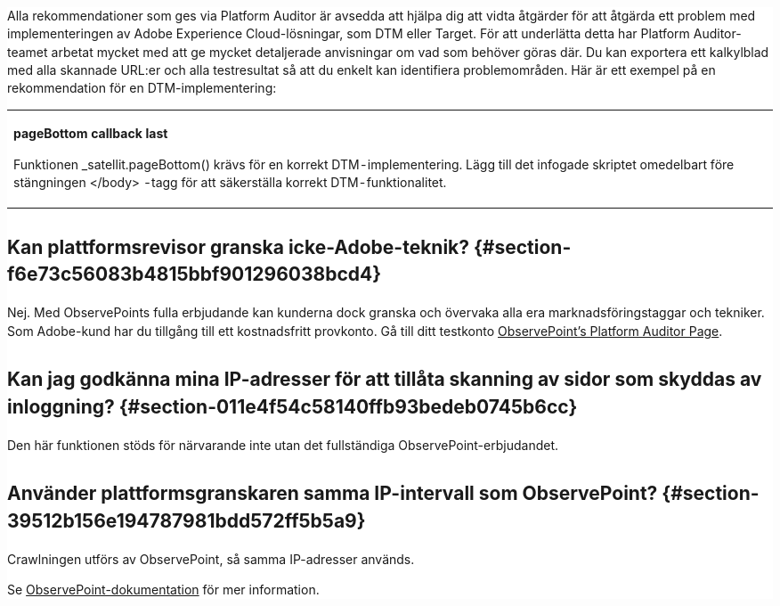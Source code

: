 Alla rekommendationer som ges via Platform Auditor är avsedda att hjälpa dig att vidta åtgärder för att åtgärda ett problem med implementeringen av Adobe Experience Cloud-lösningar, som DTM eller Target. För att underlätta detta har Platform Auditor-teamet arbetat mycket med att ge mycket detaljerade anvisningar om vad som behöver göras där. Du kan exportera ett kalkylblad med alla skannade URL:er och alla testresultat så att du enkelt kan identifiera problemområden. Här är ett exempel på en rekommendation för en DTM-implementering:

<table id="table_EE67775088344BDAA5126268072D6089"> 
 <tbody> 
  <tr> 
   <td colname="col1"> <p><b>pageBottom callback last</b> </p> <p>Funktionen _satellit.pageBottom() krävs för en korrekt DTM-implementering. Lägg till det infogade skriptet omedelbart före stängningen &lt;/body&gt; -tagg för att säkerställa korrekt DTM-funktionalitet. </p> </td> 
  </tr> 
 </tbody> 
</table>

## Kan plattformsrevisor granska icke-Adobe-teknik? {#section-f6e73c56083b4815bbf901296038bcd4}

Nej. Med ObservePoints fulla erbjudande kan kunderna dock granska och övervaka alla era marknadsföringstaggar och tekniker. Som Adobe-kund har du tillgång till ett kostnadsfritt provkonto. Gå till ditt testkonto [ObservePoint’s Platform Auditor Page](https://www.observepoint.com/adobe-auditor/?utm_source=Adobe&amp;utm_medium=Auditor&amp;utm_campaign=Premium).

## Kan jag godkänna mina IP-adresser för att tillåta skanning av sidor som skyddas av inloggning? {#section-011e4f54c58140ffb93bedeb0745b6cc}

Den här funktionen stöds för närvarande inte utan det fullständiga ObservePoint-erbjudandet.

## Använder plattformsgranskaren samma IP-intervall som ObservePoint? {#section-39512b156e194787981bdd572ff5b5a9}

Crawlningen utförs av ObservePoint, så samma IP-adresser används.

Se [ObservePoint-dokumentation](https://help.observepoint.com/articles/2312494-observepoint-whitelisting-and-proxy-list) för mer information.
